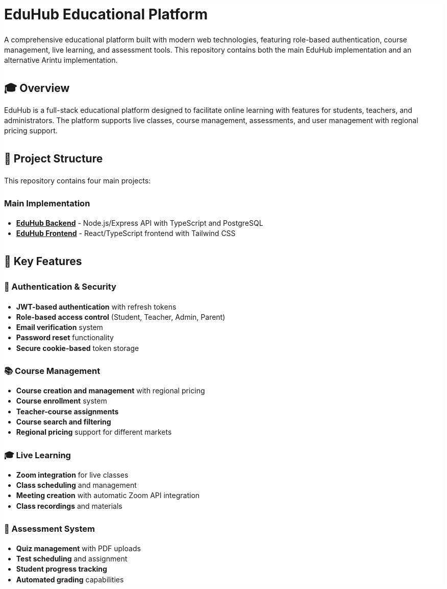 # EduHub Educational Platform

A comprehensive educational platform built with modern web technologies, featuring role-based authentication, course management, live learning, and assessment tools. This repository contains both the main EduHub implementation and an alternative Arintu implementation.

## 🎓 Overview

EduHub is a full-stack educational platform designed to facilitate online learning with features for students, teachers, and administrators. The platform supports live classes, course management, assessments, and user management with regional pricing support.

## 📁 Project Structure

This repository contains four main projects:

### Main Implementation
- **[EduHub Backend](./eduhub-backend)** - Node.js/Express API with TypeScript and PostgreSQL
- **[EduHub Frontend](./eduhub-frontend)** - React/TypeScript frontend with Tailwind CSS



## 🚀 Key Features

### 🔐 Authentication & Security
- **JWT-based authentication** with refresh tokens
- **Role-based access control** (Student, Teacher, Admin, Parent)
- **Email verification** system
- **Password reset** functionality
- **Secure cookie-based** token storage

### 📚 Course Management
- **Course creation and management** with regional pricing
- **Course enrollment** system
- **Teacher-course assignments**
- **Course search and filtering**
- **Regional pricing** support for different markets

### 🎓 Live Learning
- **Zoom integration** for live classes
- **Class scheduling** and management
- **Meeting creation** with automatic Zoom API integration
- **Class recordings** and materials

### 📝 Assessment System
- **Quiz management** with PDF uploads
- **Test scheduling** and assignment
- **Student progress tracking**
- **Automated grading** capabilities
